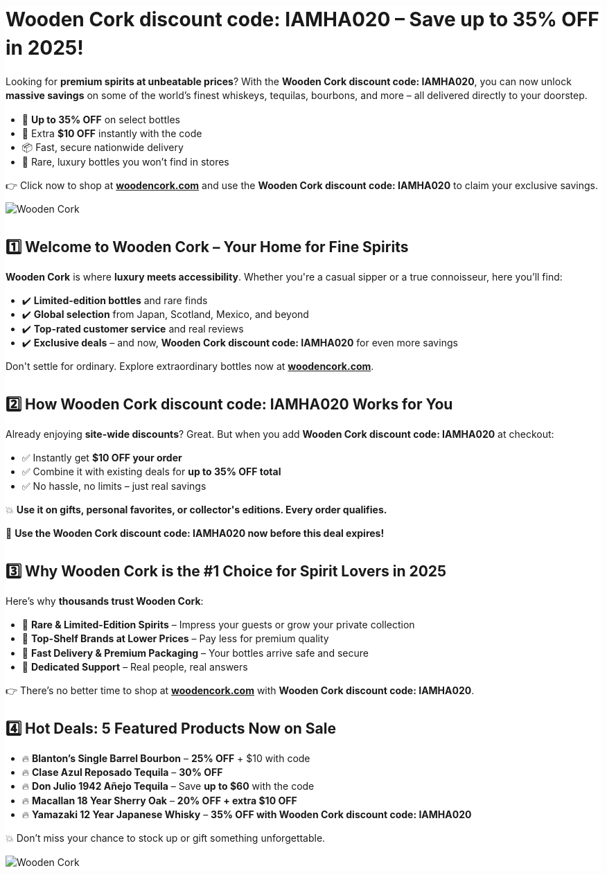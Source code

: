 <h1><strong>Wooden Cork discount code: IAMHA020 – Save up to 35% OFF in 2025!</strong></h1>
<p>Looking for <strong>premium spirits at unbeatable prices</strong>? With the <strong>Wooden Cork discount code: IAMHA020</strong>, you can now unlock <strong>massive savings</strong> on some of the world’s finest whiskeys, tequilas, bourbons, and more – all delivered directly to your doorstep.</p>
<ul>
<li>🎉 <strong>Up to 35% OFF</strong> on select bottles</li>
<li>💸 Extra <strong>$10 OFF</strong> instantly with the code</li>
<li>📦 Fast, secure nationwide delivery</li>
<li>🥂 Rare, luxury bottles you won’t find in stores</li>
</ul>
<p>👉 Click now to shop at <a href="https://woodencork.com/?dt_id=2442997"><strong>woodencork.com</strong></a> and use the <strong>Wooden Cork discount code: IAMHA020</strong> to claim your exclusive savings.</p>
<img src="https://images.mirror-media.xyz/publication-images/DttzMXeGJ5GevCtzkh-47.jpeg?height=540&width=1080" alt="Wooden Cork" width="1080">
<h2><strong>1️⃣ Welcome to Wooden Cork – Your Home for Fine Spirits</strong></h2>
<p><strong>Wooden Cork</strong> is where <strong>luxury meets accessibility</strong>. Whether you're a casual sipper or a true connoisseur, here you’ll find:</p>
<ul>
<li>✔️ <strong>Limited-edition bottles</strong> and rare finds</li>
<li>✔️ <strong>Global selection</strong> from Japan, Scotland, Mexico, and beyond</li>
<li>✔️ <strong>Top-rated customer service</strong> and real reviews</li>
<li>✔️ <strong>Exclusive deals</strong> – and now, <strong>Wooden Cork discount code: IAMHA020</strong> for even more savings</li>
</ul>
<p>Don't settle for ordinary. Explore extraordinary bottles now at <a href="https://woodencork.com/?dt_id=2442997"><strong>woodencork.com</strong></a>.</p>
<h2><strong>2️⃣ How Wooden Cork discount code: IAMHA020 Works for You</strong></h2>
<p>Already enjoying <strong>site-wide discounts</strong>? Great. But when you add <strong>Wooden Cork discount code: IAMHA020</strong> at checkout:</p>
<ul>
<li>✅ Instantly get <strong>$10 OFF your order</strong></li>
<li>✅ Combine it with existing deals for <strong>up to 35% OFF total</strong></li>
<li>✅ No hassle, no limits – just real savings</li>
</ul>
<p>💥 <strong>Use it on gifts, personal favorites, or collector's editions. Every order qualifies.</strong></p>
<p>📢 <strong>Use the Wooden Cork discount code: IAMHA020 now before this deal expires!</strong></p>
<h2><strong>3️⃣ Why Wooden Cork is the #1 Choice for Spirit Lovers in 2025</strong></h2>
<p>Here’s why <strong>thousands trust Wooden Cork</strong>:</p>
<ul>
<li>🔹 <strong>Rare & Limited-Edition Spirits</strong> – Impress your guests or grow your private collection</li>
<li>🔹 <strong>Top-Shelf Brands at Lower Prices</strong> – Pay less for premium quality</li>
<li>🔹 <strong>Fast Delivery & Premium Packaging</strong> – Your bottles arrive safe and secure</li>
<li>🔹 <strong>Dedicated Support</strong> – Real people, real answers</li>
</ul>
<p>👉 There’s no better time to shop at <a href="https://woodencork.com/?dt_id=2442997"><strong>woodencork.com</strong></a> with <strong>Wooden Cork discount code: IAMHA020</strong>.</p>
<h2><strong>4️⃣ Hot Deals: 5 Featured Products Now on Sale</strong></h2>
<ul>
<li>🔥 <strong>Blanton’s Single Barrel Bourbon</strong> – <strong>25% OFF</strong> + $10 with code</li>
<li>🔥 <strong>Clase Azul Reposado Tequila</strong> – <strong>30% OFF</strong></li>
<li>🔥 <strong>Don Julio 1942 Añejo Tequila</strong> – Save <strong>up to $60</strong> with the code</li>
<li>🔥 <strong>Macallan 18 Year Sherry Oak</strong> – <strong>20% OFF + extra $10 OFF</strong></li>
<li>🔥 <strong>Yamazaki 12 Year Japanese Whisky</strong> – <strong>35% OFF with Wooden Cork discount code: IAMHA020</strong></li>
</ul>
<p>💥 Don’t miss your chance to stock up or gift something unforgettable.</p>
<img src="https://images.mirror-media.xyz/publication-images/nawQcnTtKrNcyf3XigGWW.jpeg?height=540&width=1080" alt="Wooden Cork" width="1080">